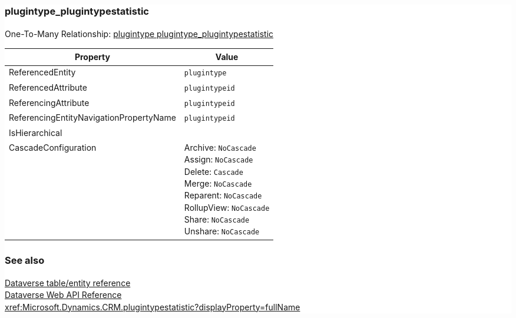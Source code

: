 ### <a name="BKMK_plugintype_plugintypestatistic"></a> plugintype_plugintypestatistic

One-To-Many Relationship: [plugintype plugintype_plugintypestatistic](plugintype.md#BKMK_plugintype_plugintypestatistic)

|Property|Value|
|---|---|
|ReferencedEntity|`plugintype`|
|ReferencedAttribute|`plugintypeid`|
|ReferencingAttribute|`plugintypeid`|
|ReferencingEntityNavigationPropertyName|`plugintypeid`|
|IsHierarchical||
|CascadeConfiguration|Archive: `NoCascade`<br />Assign: `NoCascade`<br />Delete: `Cascade`<br />Merge: `NoCascade`<br />Reparent: `NoCascade`<br />RollupView: `NoCascade`<br />Share: `NoCascade`<br />Unshare: `NoCascade`|



### See also

[Dataverse table/entity reference](../about-entity-reference.md)  
[Dataverse Web API Reference](/power-apps/developer/data-platform/webapi/reference/about)   
<xref:Microsoft.Dynamics.CRM.plugintypestatistic?displayProperty=fullName>
